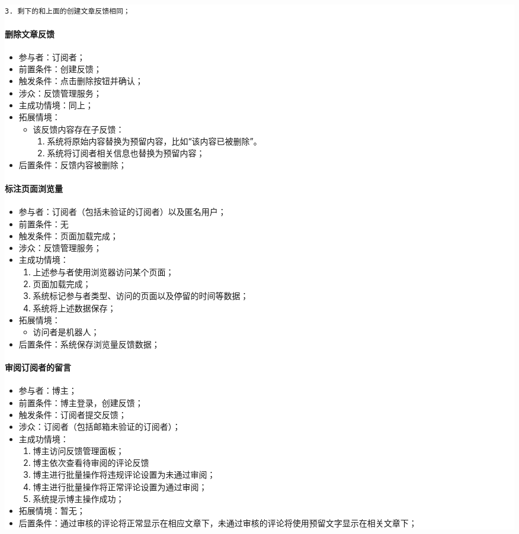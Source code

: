	3. 剩下的和上面的创建文章反馈相同；
#### 删除文章反馈
- 参与者：订阅者；
- 前置条件：创建反馈；
- 触发条件：点击删除按钮并确认；
- 涉众：反馈管理服务；
- 主成功情境：同上；
- 拓展情境：
	- 该反馈内容存在子反馈：
		1. 系统将原始内容替换为预留内容，比如“该内容已被删除”。
		2. 系统将订阅者相关信息也替换为预留内容；
- 后置条件：反馈内容被删除；
#### 标注页面浏览量
- 参与者：订阅者（包括未验证的订阅者）以及匿名用户；
- 前置条件：无
- 触发条件：页面加载完成；
- 涉众：反馈管理服务；
- 主成功情境：
	1. 上述参与者使用浏览器访问某个页面；
	2. 页面加载完成；
	3. 系统标记参与者类型、访问的页面以及停留的时间等数据；
	4. 系统将上述数据保存；
- 拓展情境：
	- 访问者是机器人；
- 后置条件：系统保存浏览量反馈数据；
#### 审阅订阅者的留言
- 参与者：博主；
- 前置条件：博主登录，创建反馈；
- 触发条件：订阅者提交反馈；
- 涉众：订阅者（包括邮箱未验证的订阅者）；
- 主成功情境：
	1. 博主访问反馈管理面板；
	2. 博主依次查看待审阅的评论反馈
	3. 博主进行批量操作将违规评论设置为未通过审阅；
	4. 博主进行批量操作将正常评论设置为通过审阅；
	5. 系统提示博主操作成功；
- 拓展情境：暂无；
- 后置条件：通过审核的评论将正常显示在相应文章下，未通过审核的评论将使用预留文字显示在相关文章下；